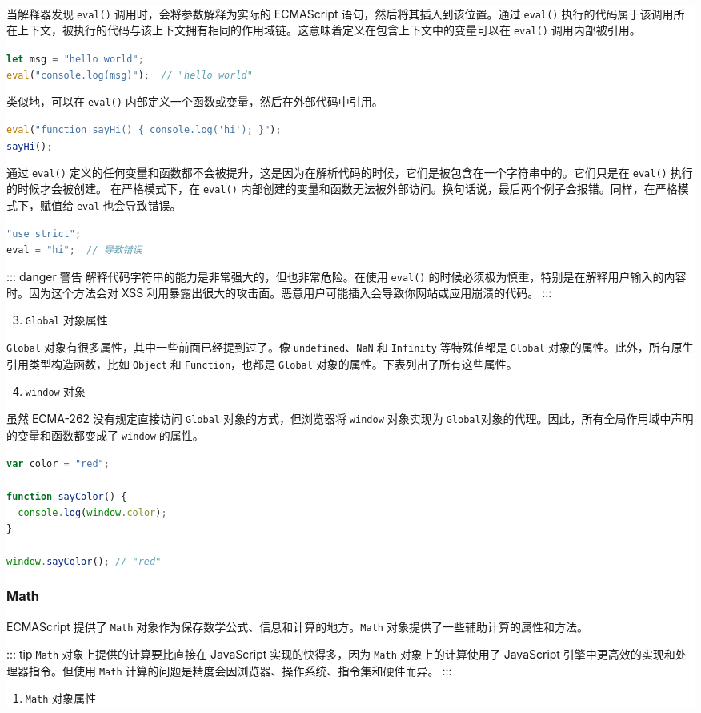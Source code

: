 当解释器发现 `eval()` 调用时，会将参数解释为实际的 ECMAScript 语句，然后将其插入到该位置。通过 `eval()` 执行的代码属于该调用所在上下文，被执行的代码与该上下文拥有相同的作用域链。这意味着定义在包含上下文中的变量可以在 `eval()` 调用内部被引用。

```js
let msg = "hello world"; 
eval("console.log(msg)");  // "hello world"
```

类似地，可以在 `eval()` 内部定义一个函数或变量，然后在外部代码中引用。

```js
eval("function sayHi() { console.log('hi'); }"); 
sayHi();
```

通过 `eval()` 定义的任何变量和函数都不会被提升，这是因为在解析代码的时候，它们是被包含在一个字符串中的。它们只是在 `eval()` 执行的时候才会被创建。 在严格模式下，在 `eval()` 内部创建的变量和函数无法被外部访问。换句话说，最后两个例子会报错。同样，在严格模式下，赋值给 `eval` 也会导致错误。

```js
"use strict"; 
eval = "hi";  // 导致错误
```

::: danger 警告
解释代码字符串的能力是非常强大的，但也非常危险。在使用 `eval()` 的时候必须极为慎重，特别是在解释用户输入的内容时。因为这个方法会对 XSS 利用暴露出很大的攻击面。恶意用户可能插入会导致你网站或应用崩溃的代码。
:::

3. `Global` 对象属性

`Global` 对象有很多属性，其中一些前面已经提到过了。像 `undefined`、`NaN` 和 `Infinity` 等特殊值都是 `Global` 对象的属性。此外，所有原生引用类型构造函数，比如 `Object` 和 `Function`，也都是 `Global` 对象的属性。下表列出了所有这些属性。

4. `window` 对象

虽然 ECMA-262 没有规定直接访问 `Global` 对象的方式，但浏览器将 `window` 对象实现为 `Global`对象的代理。因此，所有全局作用域中声明的变量和函数都变成了 `window` 的属性。

```js
var color = "red"; 
 
function sayColor() { 
  console.log(window.color); 
} 
 
window.sayColor(); // "red"
```

### Math

ECMAScript 提供了 `Math` 对象作为保存数学公式、信息和计算的地方。`Math` 对象提供了一些辅助计算的属性和方法。

::: tip
`Math` 对象上提供的计算要比直接在 JavaScript 实现的快得多，因为 `Math` 对象上的计算使用了 JavaScript 引擎中更高效的实现和处理器指令。但使用 `Math` 计算的问题是精度会因浏览器、操作系统、指令集和硬件而异。
:::

1. `Math` 对象属性
